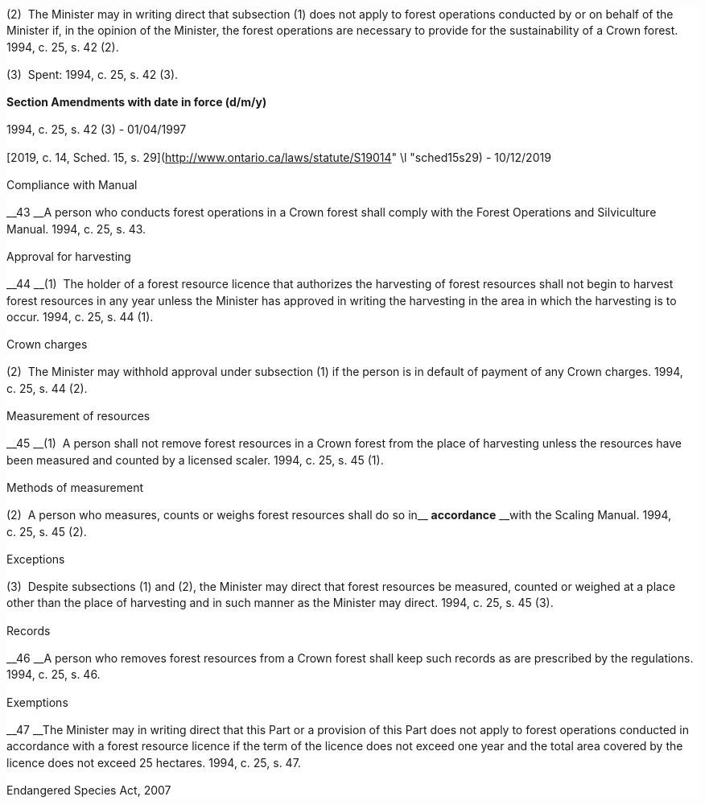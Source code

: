 \(2\)  The Minister may in writing direct that subsection \(1\) does not apply to forest operations conducted by or on behalf of the Minister if, in the opinion of the Minister, the forest operations are necessary to provide for the sustainability of a Crown forest\.  1994, c\. 25, s\. 42 \(2\)\.

\(3\)  Spent:  1994, c\. 25, s\. 42 \(3\)\.

__Section Amendments with date in force \(d/m/y\)__

1994, c\. 25, s\. 42 \(3\) \- 01/04/1997

[2019, c\. 14, Sched\. 15, s\. 29](http://www.ontario.ca/laws/statute/S19014" \l "sched15s29) \- 10/12/2019

Compliance with Manual

<a id="BK68"></a>__43 __A person who conducts forest operations in a Crown forest shall comply with the Forest Operations and Silviculture Manual\.  1994, c\. 25, s\. 43\.

Approval for harvesting

<a id="BK69"></a>__44 __\(1\)  The holder of a forest resource licence that authorizes the harvesting of forest resources shall not begin to harvest forest resources in any year unless the Minister has approved in writing the harvesting in the area in which the harvesting is to occur\.  1994, c\. 25, s\. 44 \(1\)\.

Crown charges

\(2\)  The Minister may withhold approval under subsection \(1\) if the person is in default of payment of any Crown charges\.  1994, c\. 25, s\. 44 \(2\)\.

Measurement of resources

<a id="BK70"></a>__45 __\(1\)  A person shall not remove forest resources in a Crown forest from the place of harvesting unless the resources have been measured and counted by a licensed scaler\.  1994, c\. 25, s\. 45 \(1\)\.

Methods of measurement

\(2\)  A person who measures, counts or weighs forest resources shall do so in__ __accordance__ __with the Scaling Manual\.  1994, c\. 25, s\. 45 \(2\)\.

Exceptions

\(3\)  Despite subsections \(1\) and \(2\), the Minister may direct that forest resources be measured, counted or weighed at a place other than the place of harvesting and in such manner as the Minister may direct\.  1994, c\. 25, s\. 45 \(3\)\.

Records

<a id="BK71"></a>__46 __A person who removes forest resources from a Crown forest shall keep such records as are prescribed by the regulations\.  1994, c\. 25, s\. 46\.

Exemptions

<a id="BK72"></a>__47 __The Minister may in writing direct that this Part or a provision of this Part does not apply to forest operations conducted in accordance with a forest resource licence if the term of the licence does not exceed one year and the total area covered by the licence does not exceed 25 hectares\.  1994, c\. 25, s\. 47\.

Endangered Species Act, 2007
